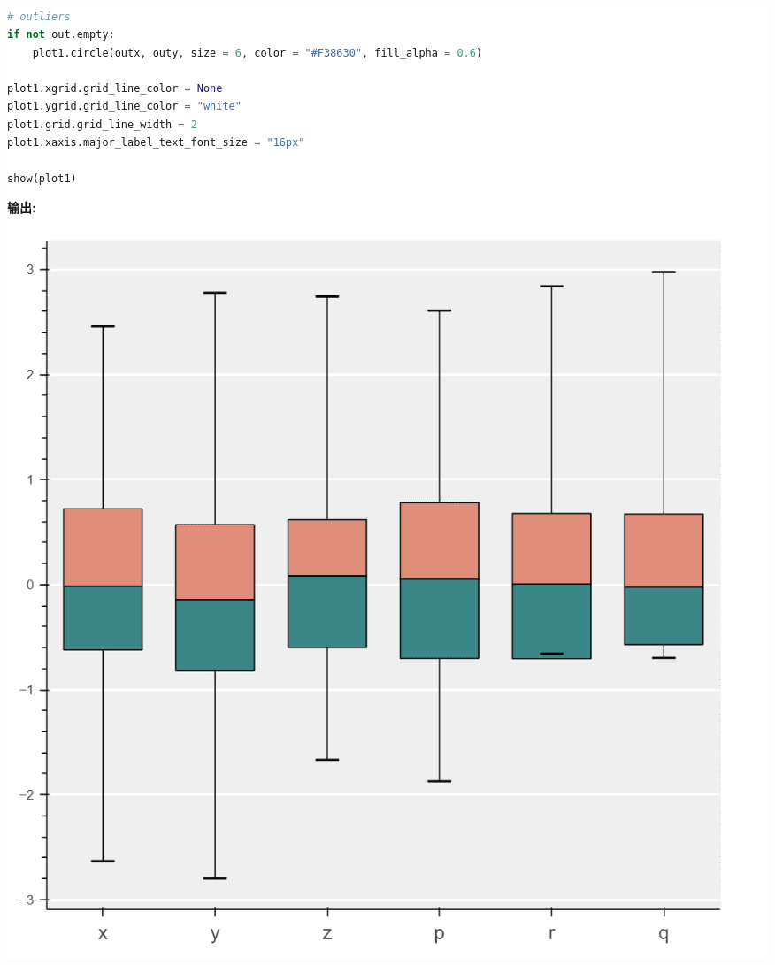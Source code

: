 ```py
# outliers
if not out.empty:
    plot1.circle(outx, outy, size = 6, color = "#F38630", fill_alpha = 0.6)

plot1.xgrid.grid_line_color = None
plot1.ygrid.grid_line_color = "white"
plot1.grid.grid_line_width = 2
plot1.xaxis.major_label_text_font_size = "16px"

show(plot1)

```

**输出:**

![Data Visualization in Python using Bokeh Library](img/f9469d173f0fee9e93e27765bb445266.png)
